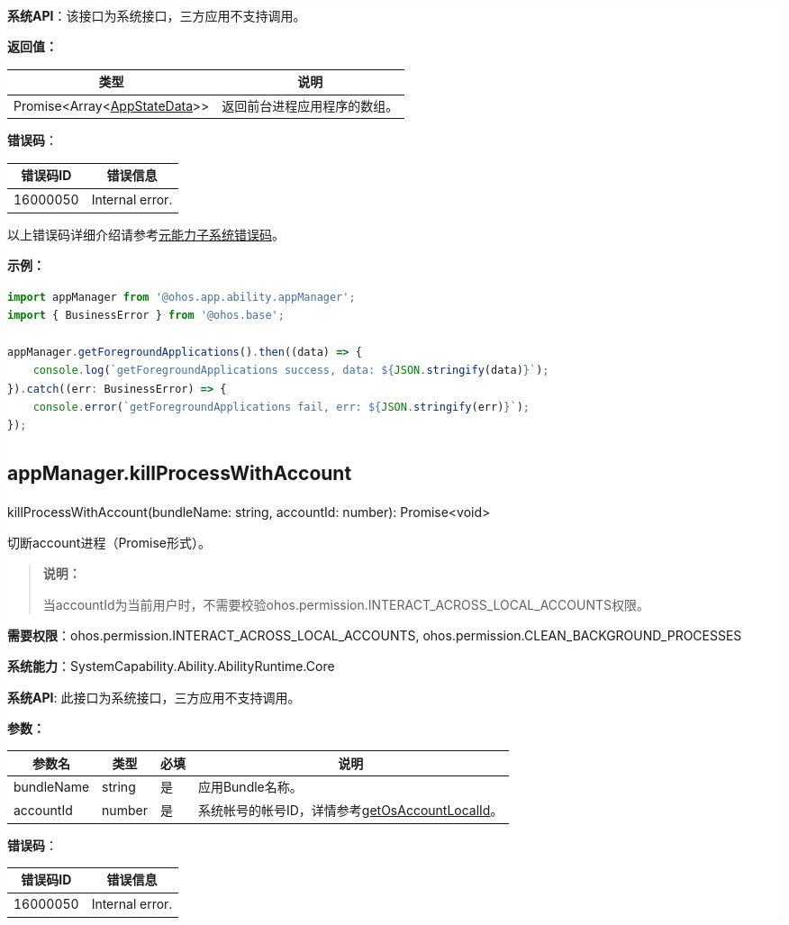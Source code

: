 **系统API**：该接口为系统接口，三方应用不支持调用。

**返回值：**

| 类型 | 说明 |
| -------- | -------- |
| Promise\<Array\<[AppStateData](js-apis-inner-application-appStateData.md)>> | 返回前台进程应用程序的数组。 |

**错误码**：

| 错误码ID | 错误信息 |
| ------- | -------- |
| 16000050 | Internal error. |

以上错误码详细介绍请参考[元能力子系统错误码](../errorcodes/errorcode-ability.md)。

**示例：**

```ts
import appManager from '@ohos.app.ability.appManager';
import { BusinessError } from '@ohos.base';

appManager.getForegroundApplications().then((data) => {
    console.log(`getForegroundApplications success, data: ${JSON.stringify(data)}`);
}).catch((err: BusinessError) => {
    console.error(`getForegroundApplications fail, err: ${JSON.stringify(err)}`);
});
```

## appManager.killProcessWithAccount

killProcessWithAccount(bundleName: string, accountId: number): Promise\<void\>

切断account进程（Promise形式）。

> **说明：** 
>
> 当accountId为当前用户时，不需要校验ohos.permission.INTERACT_ACROSS_LOCAL_ACCOUNTS权限。

**需要权限**：ohos.permission.INTERACT_ACROSS_LOCAL_ACCOUNTS, ohos.permission.CLEAN_BACKGROUND_PROCESSES

**系统能力**：SystemCapability.Ability.AbilityRuntime.Core

**系统API**: 此接口为系统接口，三方应用不支持调用。

**参数：**

| 参数名 | 类型 | 必填 | 说明 |
| -------- | -------- | -------- | -------- |
| bundleName | string | 是 | 应用Bundle名称。 |
| accountId | number | 是 | 系统帐号的帐号ID，详情参考[getOsAccountLocalId](js-apis-osAccount.md#getosaccountlocalid9)。 |

**错误码**：

| 错误码ID | 错误信息 |
| ------- | -------- |
| 16000050 | Internal error. |
